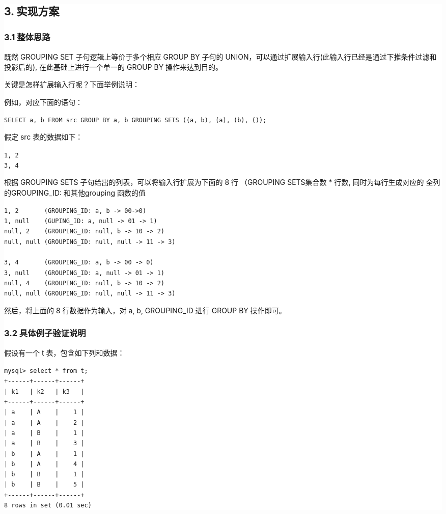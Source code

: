 ## 3. 实现方案

### 3.1 整体思路

既然 GROUPING SET 子句逻辑上等价于多个相应 GROUP BY 子句的 UNION，可以通过扩展输入行(此输入行已经是通过下推条件过滤和投影后的), 在此基础上进行一个单一的 GROUP BY 操作来达到目的。

关键是怎样扩展输入行呢？下面举例说明：

例如，对应下面的语句：

```
SELECT a, b FROM src GROUP BY a, b GROUPING SETS ((a, b), (a), (b), ());

```

假定 src 表的数据如下：

```
1, 2
3, 4

```

根据 GROUPING SETS 子句给出的列表，可以将输入行扩展为下面的 8 行 （GROUPING SETS集合数 * 行数, 同时为每行生成对应的 全列的GROUPING_ID: 和其他grouping 函数的值

```
1, 2       (GROUPING_ID: a, b -> 00->0)
1, null    (GUPING_ID: a, null -> 01 -> 1)
null, 2    (GROUPING_ID: null, b -> 10 -> 2)
null, null (GROUPING_ID: null, null -> 11 -> 3)

3, 4       (GROUPING_ID: a, b -> 00 -> 0)
3, null    (GROUPING_ID: a, null -> 01 -> 1)
null, 4    (GROUPING_ID: null, b -> 10 -> 2)
null, null (GROUPING_ID: null, null -> 11 -> 3)

```

然后，将上面的 8 行数据作为输入，对 a, b, GROUPING_ID 进行 GROUP BY 操作即可。

### 3.2 具体例子验证说明

假设有一个 t 表，包含如下列和数据：

```
mysql> select * from t;
+------+------+------+
| k1   | k2   | k3   |
+------+------+------+
| a    | A    |    1 |
| a    | A    |    2 |
| a    | B    |    1 |
| a    | B    |    3 |
| b    | A    |    1 |
| b    | A    |    4 |
| b    | B    |    1 |
| b    | B    |    5 |
+------+------+------+
8 rows in set (0.01 sec)

```
